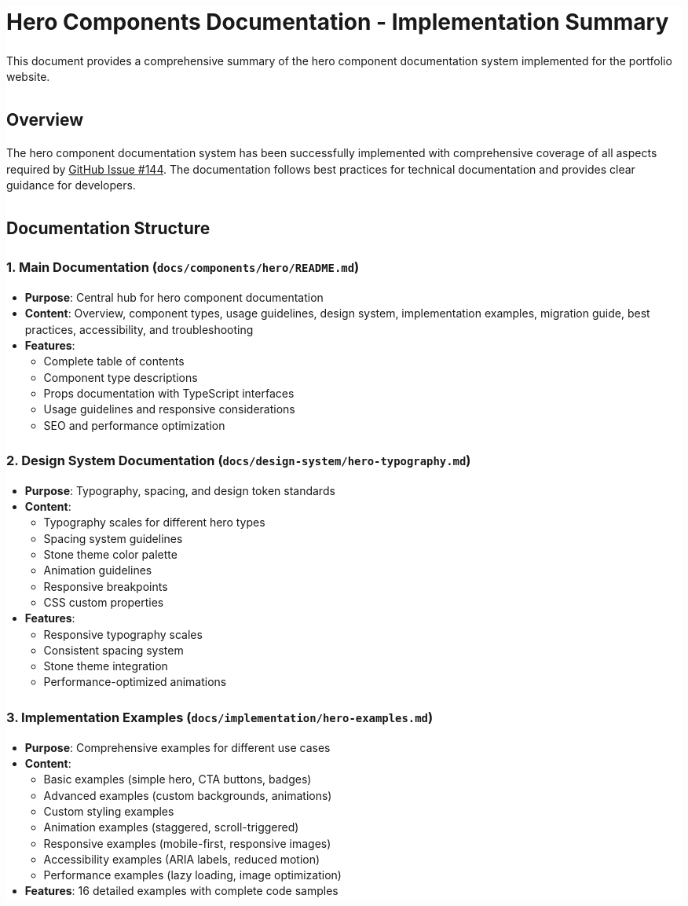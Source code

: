 # Hero Components Documentation - Implementation Summary

This document provides a comprehensive summary of the hero component documentation system implemented for the portfolio website.

## Overview

The hero component documentation system has been successfully implemented with comprehensive coverage of all aspects required by [GitHub Issue #144](https://github.com/jschibelli/mindware-blog/issues/144). The documentation follows best practices for technical documentation and provides clear guidance for developers.

## Documentation Structure

### 1. Main Documentation (`docs/components/hero/README.md`)
- **Purpose**: Central hub for hero component documentation
- **Content**: Overview, component types, usage guidelines, design system, implementation examples, migration guide, best practices, accessibility, and troubleshooting
- **Features**: 
  - Complete table of contents
  - Component type descriptions
  - Props documentation with TypeScript interfaces
  - Usage guidelines and responsive considerations
  - SEO and performance optimization

### 2. Design System Documentation (`docs/design-system/hero-typography.md`)
- **Purpose**: Typography, spacing, and design token standards
- **Content**: 
  - Typography scales for different hero types
  - Spacing system guidelines
  - Stone theme color palette
  - Animation guidelines
  - Responsive breakpoints
  - CSS custom properties
- **Features**:
  - Responsive typography scales
  - Consistent spacing system
  - Stone theme integration
  - Performance-optimized animations

### 3. Implementation Examples (`docs/implementation/hero-examples.md`)
- **Purpose**: Comprehensive examples for different use cases
- **Content**:
  - Basic examples (simple hero, CTA buttons, badges)
  - Advanced examples (custom backgrounds, animations)
  - Custom styling examples
  - Animation examples (staggered, scroll-triggered)
  - Responsive examples (mobile-first, responsive images)
  - Accessibility examples (ARIA labels, reduced motion)
  - Performance examples (lazy loading, image optimization)
- **Features**: 16 detailed examples with complete code samples

